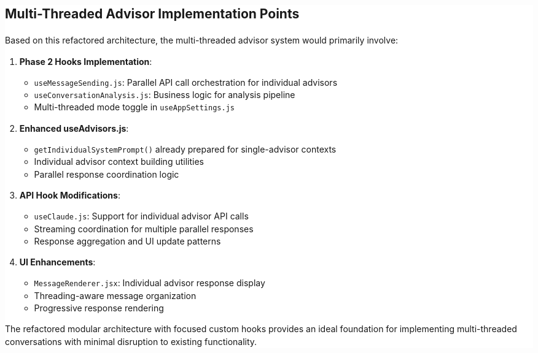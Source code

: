 ## Multi-Threaded Advisor Implementation Points

Based on this refactored architecture, the multi-threaded advisor system would primarily involve:

1. **Phase 2 Hooks Implementation**: 
   - `useMessageSending.js`: Parallel API call orchestration for individual advisors
   - `useConversationAnalysis.js`: Business logic for analysis pipeline
   - Multi-threaded mode toggle in `useAppSettings.js`

2. **Enhanced useAdvisors.js**:
   - `getIndividualSystemPrompt()` already prepared for single-advisor contexts
   - Individual advisor context building utilities
   - Parallel response coordination logic

3. **API Hook Modifications**:
   - `useClaude.js`: Support for individual advisor API calls
   - Streaming coordination for multiple parallel responses
   - Response aggregation and UI update patterns

4. **UI Enhancements**:
   - `MessageRenderer.jsx`: Individual advisor response display
   - Threading-aware message organization
   - Progressive response rendering

The refactored modular architecture with focused custom hooks provides an ideal foundation for implementing multi-threaded conversations with minimal disruption to existing functionality.